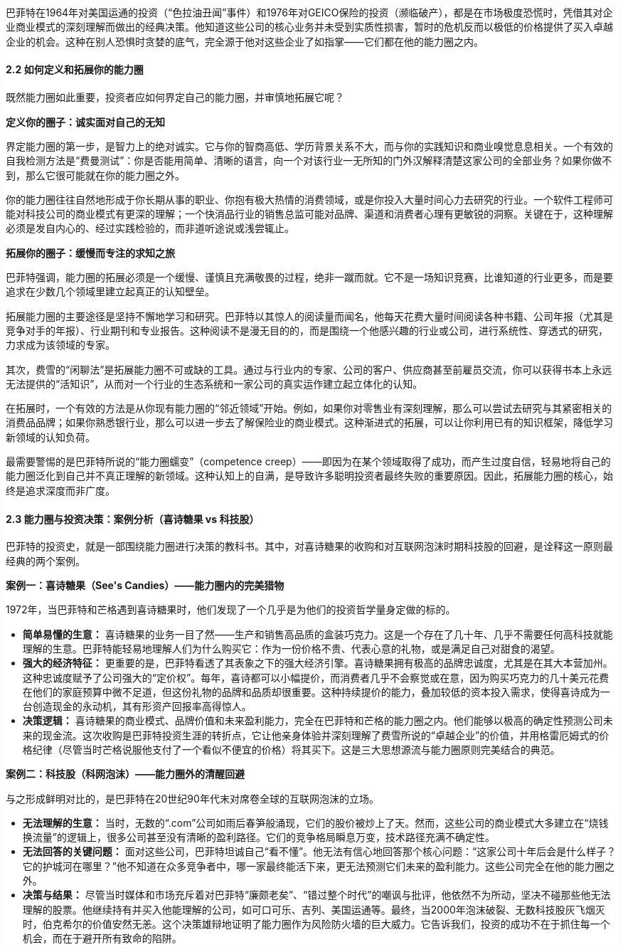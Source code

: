 巴菲特在1964年对美国运通的投资（“色拉油丑闻”事件）和1976年对GEICO保险的投资（濒临破产），都是在市场极度恐慌时，凭借其对企业商业模式的深刻理解而做出的经典决策。他知道这些公司的核心业务并未受到实质性损害，暂时的危机反而以极低的价格提供了买入卓越企业的机会。这种在别人恐惧时贪婪的底气，完全源于他对这些企业了如指掌——它们都在他的能力圈之内。



#### **2.2 如何定义和拓展你的能力圈**



既然能力圈如此重要，投资者应如何界定自己的能力圈，并审慎地拓展它呢？

**定义你的圈子：诚实面对自己的无知**

界定能力圈的第一步，是智力上的绝对诚实。它与你的智商高低、学历背景关系不大，而与你的实践知识和商业嗅觉息息相关。一个有效的自我检测方法是“费曼测试”：你是否能用简单、清晰的语言，向一个对该行业一无所知的门外汉解释清楚这家公司的全部业务？如果你做不到，那么它很可能就在你的能力圈之外。

你的能力圈往往自然地形成于你长期从事的职业、你抱有极大热情的消费领域，或是你投入大量时间心力去研究的行业。一个软件工程师可能对科技公司的商业模式有更深的理解；一个快消品行业的销售总监可能对品牌、渠道和消费者心理有更敏锐的洞察。关键在于，这种理解必须是发自内心的、经过实践检验的，而非道听途说或浅尝辄止。

**拓展你的圈子：缓慢而专注的求知之旅**

巴菲特强调，能力圈的拓展必须是一个缓慢、谨慎且充满敬畏的过程，绝非一蹴而就。它不是一场知识竞赛，比谁知道的行业更多，而是要追求在少数几个领域里建立起真正的认知壁垒。

拓展能力圈的主要途径是坚持不懈地学习和研究。巴菲特以其惊人的阅读量而闻名，他每天花费大量时间阅读各种书籍、公司年报（尤其是竞争对手的年报）、行业期刊和专业报告。这种阅读不是漫无目的的，而是围绕一个他感兴趣的行业或公司，进行系统性、穿透式的研究，力求成为该领域的专家。

其次，费雪的“闲聊法”是拓展能力圈不可或缺的工具。通过与行业内的专家、公司的客户、供应商甚至前雇员交流，你可以获得书本上永远无法提供的“活知识”，从而对一个行业的生态系统和一家公司的真实运作建立起立体化的认知。

在拓展时，一个有效的方法是从你现有能力圈的“邻近领域”开始。例如，如果你对零售业有深刻理解，那么可以尝试去研究与其紧密相关的消费品品牌；如果你熟悉银行业，那么可以进一步去了解保险业的商业模式。这种渐进式的拓展，可以让你利用已有的知识框架，降低学习新领域的认知负荷。

最需要警惕的是巴菲特所说的“能力圈蠕变”（competence creep）——即因为在某个领域取得了成功，而产生过度自信，轻易地将自己的能力圈泛化到自己并不真正理解的新领域。这种认知上的自满，是导致许多聪明投资者最终失败的重要原因。因此，拓展能力圈的核心，始终是追求深度而非广度。



#### **2.3 能力圈与投资决策：案例分析（喜诗糖果 vs 科技股）**



巴菲特的投资史，就是一部围绕能力圈进行决策的教科书。其中，对喜诗糖果的收购和对互联网泡沫时期科技股的回避，是诠释这一原则最经典的两个案例。

**案例一：喜诗糖果（See's Candies）——能力圈内的完美猎物**

1972年，当巴菲特和芒格遇到喜诗糖果时，他们发现了一个几乎是为他们的投资哲学量身定做的标的。

- **简单易懂的生意：** 喜诗糖果的业务一目了然——生产和销售高品质的盒装巧克力。这是一个存在了几十年、几乎不需要任何高科技就能理解的生意。巴菲特能轻易地理解人们为什么购买它：作为一份价格不贵、代表心意的礼物，或是满足自己对甜食的渴望。
- **强大的经济特征：** 更重要的是，巴菲特看透了其表象之下的强大经济引擎。喜诗糖果拥有极高的品牌忠诚度，尤其是在其大本营加州。这种忠诚度赋予了公司强大的“定价权”。每年，喜诗都可以小幅提价，而消费者几乎不会察觉或在意，因为购买巧克力的几十美元花费在他们的家庭预算中微不足道，但这份礼物的品牌和品质却很重要。这种持续提价的能力，叠加较低的资本投入需求，使得喜诗成为一台创造现金的永动机，其有形资产回报率高得惊人。
- **决策逻辑：** 喜诗糖果的商业模式、品牌价值和未来盈利能力，完全在巴菲特和芒格的能力圈之内。他们能够以极高的确定性预测公司未来的现金流。这次收购是巴菲特投资生涯的转折点，它让他亲身体验并深刻理解了费雪所说的“卓越企业”的价值，并用格雷厄姆式的价格纪律（尽管当时芒格说服他支付了一个看似不便宜的价格）将其买下。这是三大思想源流与能力圈原则完美结合的典范。

**案例二：科技股（科网泡沫）——能力圈外的清醒回避**

与之形成鲜明对比的，是巴菲特在20世纪90年代末对席卷全球的互联网泡沫的立场。

- **无法理解的生意：** 当时，无数的“.com”公司如雨后春笋般涌现，它们的股价被炒上了天。然而，这些公司的商业模式大多建立在“烧钱换流量”的逻辑上，很多公司甚至没有清晰的盈利路径。它们的竞争格局瞬息万变，技术路径充满不确定性。
- **无法回答的关键问题：** 面对这些公司，巴菲特坦诚自己“看不懂”。他无法有信心地回答那个核心问题：“这家公司十年后会是什么样子？它的护城河在哪里？”他不知道在众多竞争者中，哪一家最终能活下来，更无法预测它们未来的盈利能力。这些公司完全在他的能力圈之外。
- **决策与结果：** 尽管当时媒体和市场充斥着对巴菲特“廉颇老矣”、“错过整个时代”的嘲讽与批评，他依然不为所动，坚决不碰那些他无法理解的股票。他继续持有并买入他能理解的公司，如可口可乐、吉列、美国运通等。最终，当2000年泡沫破裂、无数科技股灰飞烟灭时，伯克希尔的价值安然无恙。这个决策雄辩地证明了能力圈作为风险防火墙的巨大威力。它告诉我们，投资的成功不在于抓住每一个机会，而在于避开所有致命的陷阱。
